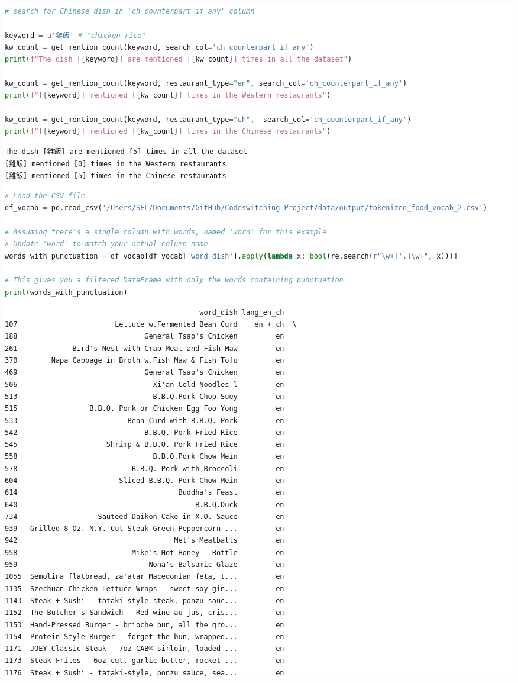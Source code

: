 

```python
# search for Chinese dish in 'ch_counterpart_if_any' column

keyword = u'雞飯' # "chicken rice"
kw_count = get_mention_count(keyword, search_col='ch_counterpart_if_any')
print(f"The dish [{keyword}] are mentioned [{kw_count}] times in all the dataset")

kw_count = get_mention_count(keyword, restaurant_type="en", search_col='ch_counterpart_if_any')
print(f"[{keyword}] mentioned [{kw_count}] times in the Western restaurants")

kw_count = get_mention_count(keyword, restaurant_type="ch",  search_col='ch_counterpart_if_any')
print(f"[{keyword}] mentioned [{kw_count}] times in the Chinese restaurants")
```

    The dish [雞飯] are mentioned [5] times in all the dataset
    [雞飯] mentioned [0] times in the Western restaurants
    [雞飯] mentioned [5] times in the Chinese restaurants



```python
# Load the CSV file
df_vocab = pd.read_csv('/Users/SFL/Documents/GitHub/Codeswitching-Project/data/output/tokenized_food_vocab_2.csv')

# Assuming there's a single column with words, named 'word' for this example
# Update 'word' to match your actual column name
words_with_punctuation = df_vocab[df_vocab['word_dish'].apply(lambda x: bool(re.search(r"\w+['.]\w+", x)))]

# This gives you a filtered DataFrame with only the words containing punctuation
print(words_with_punctuation)
```

                                                  word_dish lang_en_ch   
    107                       Lettuce w.Fermented Bean Curd    en + ch  \
    188                              General Tsao's Chicken         en   
    261             Bird's Nest with Crab Meat and Fish Maw         en   
    370        Napa Cabbage in Broth w.Fish Maw & Fish Tofu         en   
    469                              General Tsao's Chicken         en   
    506                                Xi'an Cold Noodles l         en   
    513                                B.B.Q.Pork Chop Suey         en   
    515                 B.B.Q. Pork or Chicken Egg Foo Yong         en   
    533                          Bean Curd with B.B.Q. Pork         en   
    542                              B.B.Q. Pork Fried Rice         en   
    545                     Shrimp & B.B.Q. Pork Fried Rice         en   
    558                                B.B.Q.Pork Chow Mein         en   
    578                           B.B.Q. Pork with Broccoli         en   
    604                        Sliced B.B.Q. Pork Chow Mein         en   
    614                                      Buddha's Feast         en   
    640                                          B.B.Q.Duck         en   
    734                   Sauteed Daikon Cake in X.O. Sauce         en   
    939   Grilled 8 Oz. N.Y. Cut Steak Green Peppercorn ...         en   
    942                                     Mel's Meatballs         en   
    958                           Mike's Hot Honey - Bottle         en   
    959                               Nona's Balsamic Glaze         en   
    1055  Semolina flatbread, za'atar Macedonian feta, t...         en   
    1135  Szechuan Chicken Lettuce Wraps - sweet soy gin...         en   
    1143  Steak + Sushi - tataki-style steak, ponzu sauc...         en   
    1152  The Butcher's Sandwich - Red wine au jus, cris...         en   
    1153  Hand-Pressed Burger - brioche bun, all the gro...         en   
    1154  Protein-Style Burger - forget the bun, wrapped...         en   
    1171  JOEY Classic Steak - 7oz CAB® sirloin, loaded ...         en   
    1173  Steak Frites - 6oz cut, garlic butter, rocket ...         en   
    1176  Steak + Sushi - tataki-style, ponzu sauce, sea...         en   